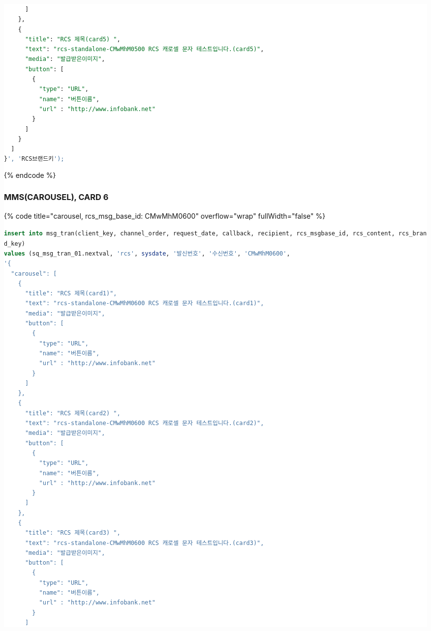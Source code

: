 ```sql
      ]
    },
    { 
      "title": "RCS 제목(card5) ",
      "text": "rcs-standalone-CMwMhM0500 RCS 캐로셀 문자 테스트입니다.(card5)",
      "media": "발급받은이미지",
      "button": [
        {
          "type": "URL",
          "name": "버튼이름",
          "url" : "http://www.infobank.net"
        }
      ]
    }
  ]
}', 'RCS브랜드키');
```
{% endcode %}

### MMS(CAROUSEL), CARD 6

{% code title="carousel, rcs_msg_base_id: CMwMhM0600" overflow="wrap" fullWidth="false" %}
```sql
insert into msg_tran(client_key, channel_order, request_date, callback, recipient, rcs_msgbase_id, rcs_content, rcs_brand_key) 
values (sq_msg_tran_01.nextval, 'rcs', sysdate, '발신번호', '수신번호', 'CMwMhM0600', 
'{ 
  "carousel": [
    { 
      "title": "RCS 제목(card1)",
      "text": "rcs-standalone-CMwMhM0600 RCS 캐로셀 문자 테스트입니다.(card1)",
      "media": "발급받은이미지",
      "button": [
        {
          "type": "URL",
          "name": "버튼이름",
          "url" : "http://www.infobank.net"
        }
      ]
    },
    { 
      "title": "RCS 제목(card2) ",
      "text": "rcs-standalone-CMwMhM0600 RCS 캐로셀 문자 테스트입니다.(card2)",
      "media": "발급받은이미지",
      "button": [
        {
          "type": "URL",
          "name": "버튼이름",
          "url" : "http://www.infobank.net"
        }
      ]
    },
    { 
      "title": "RCS 제목(card3) ",
      "text": "rcs-standalone-CMwMhM0600 RCS 캐로셀 문자 테스트입니다.(card3)",
      "media": "발급받은이미지",
      "button": [
        {
          "type": "URL",
          "name": "버튼이름",
          "url" : "http://www.infobank.net"
        }
      ]
```